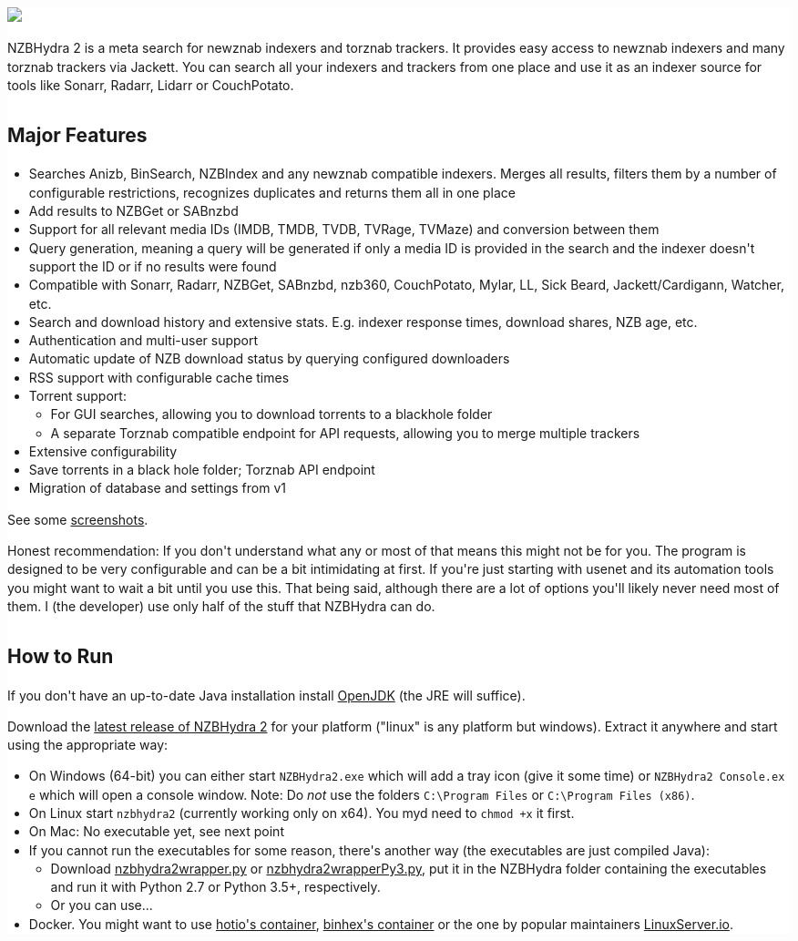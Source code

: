<img src="https://github.com/theotherp/nzbhydra2/raw/master/core/ui-src/img/banner-bright.png" width="50%"/>

NZBHydra 2 is a meta search for newznab indexers and torznab trackers. It provides easy access to newznab indexers and many torznab trackers via Jackett. You can search all your indexers and trackers from one place and use it as an indexer source for tools like Sonarr, Radarr, Lidarr or CouchPotato.

## Major Features

* Searches Anizb, BinSearch, NZBIndex and any newznab compatible indexers. Merges all results, filters them by a number of configurable restrictions, recognizes duplicates and returns them all in one place
* Add results to NZBGet or SABnzbd
* Support for all relevant media IDs (IMDB, TMDB, TVDB, TVRage, TVMaze) and conversion between them
* Query generation, meaning a query will be generated if only a media ID is provided in the search and the indexer doesn't support the ID or if no results were found
* Compatible with Sonarr, Radarr, NZBGet, SABnzbd, nzb360, CouchPotato, Mylar, LL, Sick Beard, Jackett/Cardigann, Watcher, etc.
* Search and download history and extensive stats. E.g. indexer response times, download shares, NZB age, etc.
* Authentication and multi-user support
* Automatic update of NZB download status by querying configured downloaders
* RSS support with configurable cache times
* Torrent support:
  * For GUI searches, allowing you to download torrents to a blackhole folder
  * A separate Torznab compatible endpoint for API requests, allowing you to merge multiple trackers
* Extensive configurability
* Save torrents in a black hole folder; Torznab API endpoint
* Migration of database and settings from v1

See some [screenshots](https://imgur.com/a/ePxwj).

Honest recommendation: If you don't understand what any or most of that means this might not be for you. The program is designed to be very configurable and can be a bit intimidating at first. If you're just starting with usenet and its automation tools you might want to wait a bit until you use this. That being said, although there are a lot of options you'll likely never need most of them. I (the developer) use only half of the stuff that NZBHydra can do.

## How to Run

If you don't have an up-to-date Java installation install [OpenJDK](https://adoptopenjdk.net/?variant=openjdk8&jvmVariant=openj9) (the JRE will suffice).

Download the [latest release of NZBHydra 2](https://github.com/theotherp/nzbhydra2/releases/latest) for your platform ("linux" is any platform but windows). Extract it anywhere and start using the appropriate way:
* On Windows (64-bit) you can either start `NZBHydra2.exe` which will add a tray icon (give it some time) or `NZBHydra2 Console.exe` which will open a console window. Note: Do *not* use the folders `C:\Program Files` or `C:\Program Files (x86)`.
* On Linux start `nzbhydra2` (currently working only on x64). You myd need to `chmod +x` it first. 
* On Mac: No executable yet, see next point
* If you cannot run the executables for some reason, there's another way (the executables are just compiled Java):
  * Download [nzbhydra2wrapper.py](https://raw.githubusercontent.com/theotherp/nzbhydra2/master/other/wrapper/nzbhydra2wrapper.py) or [nzbhydra2wrapperPy3.py](https://raw.githubusercontent.com/theotherp/nzbhydra2/master/other/wrapper/nzbhydra2wrapperPy3.py), put it in the NZBHydra folder containing the executables and run it with Python 2.7 or Python 3.5+, respectively.
  * Or you can use...
* Docker. You might want to use [hotio's container](https://hub.docker.com/r/hotio/nzbhydra2/), [binhex's container](https://hub.docker.com/r/binhex/arch-nzbhydra2/) or the one by popular maintainers [LinuxServer.io](https://github.com/linuxserver/docker-nzbhydra2).

